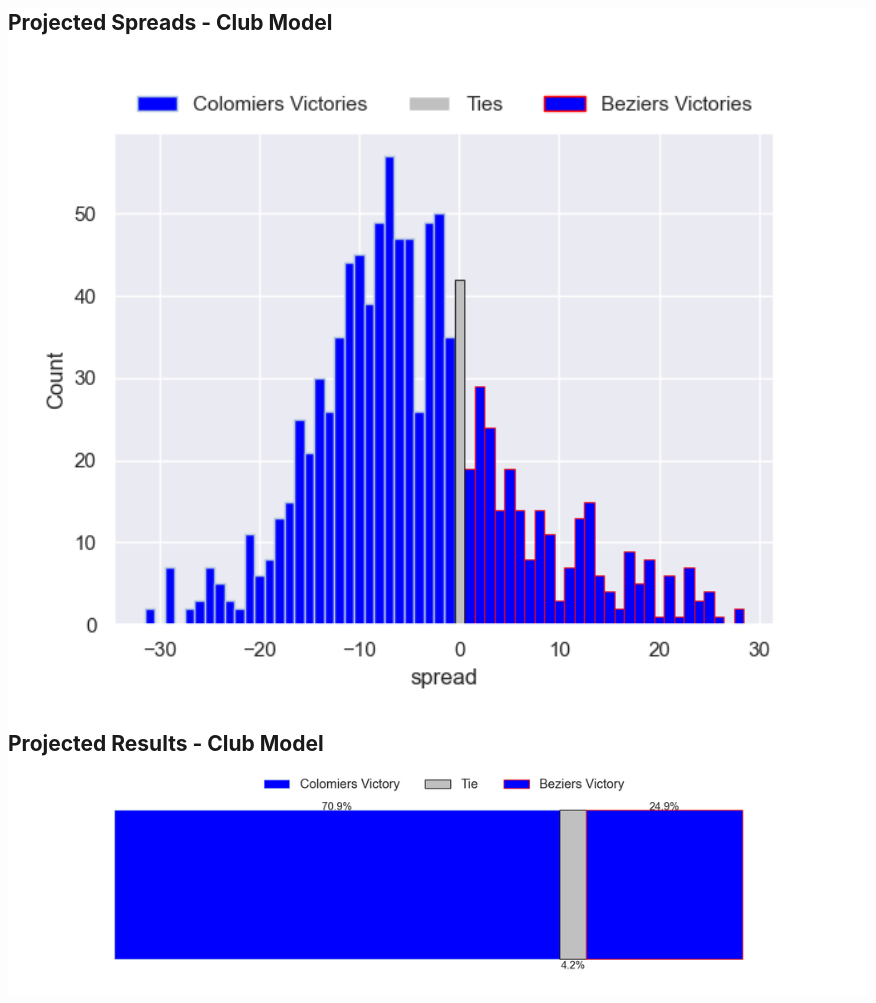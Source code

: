 ## Projected Spreads - Club Model


<p float="left">
<img src="../comp_files/plots/2026-02-19-Colomiers_V_Beziers_spreads.png" width="99%" />
</p>

## Projected Results - Club Model


<p float="left">
<img src="../comp_files/plots/2026-02-19-Colomiers_V_Beziers_resultbar.png" width="99%" />
</p>
